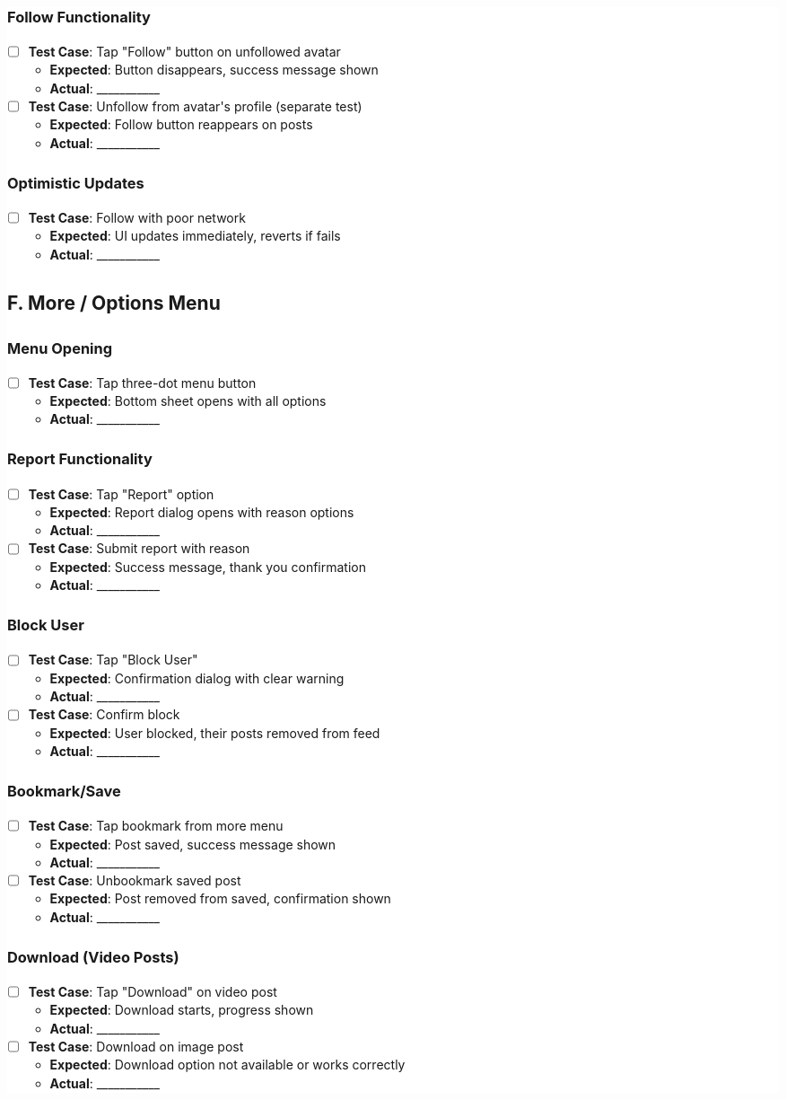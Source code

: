 ### Follow Functionality
- [ ] **Test Case**: Tap "Follow" button on unfollowed avatar
  - **Expected**: Button disappears, success message shown
  - **Actual**: ___________
- [ ] **Test Case**: Unfollow from avatar's profile (separate test)
  - **Expected**: Follow button reappears on posts
  - **Actual**: ___________

### Optimistic Updates
- [ ] **Test Case**: Follow with poor network
  - **Expected**: UI updates immediately, reverts if fails
  - **Actual**: ___________

## F. More / Options Menu

### Menu Opening
- [ ] **Test Case**: Tap three-dot menu button
  - **Expected**: Bottom sheet opens with all options
  - **Actual**: ___________

### Report Functionality
- [ ] **Test Case**: Tap "Report" option
  - **Expected**: Report dialog opens with reason options
  - **Actual**: ___________
- [ ] **Test Case**: Submit report with reason
  - **Expected**: Success message, thank you confirmation
  - **Actual**: ___________

### Block User
- [ ] **Test Case**: Tap "Block User"
  - **Expected**: Confirmation dialog with clear warning
  - **Actual**: ___________
- [ ] **Test Case**: Confirm block
  - **Expected**: User blocked, their posts removed from feed
  - **Actual**: ___________

### Bookmark/Save
- [ ] **Test Case**: Tap bookmark from more menu
  - **Expected**: Post saved, success message shown
  - **Actual**: ___________
- [ ] **Test Case**: Unbookmark saved post
  - **Expected**: Post removed from saved, confirmation shown
  - **Actual**: ___________

### Download (Video Posts)
- [ ] **Test Case**: Tap "Download" on video post
  - **Expected**: Download starts, progress shown
  - **Actual**: ___________
- [ ] **Test Case**: Download on image post
  - **Expected**: Download option not available or works correctly
  - **Actual**: ___________
